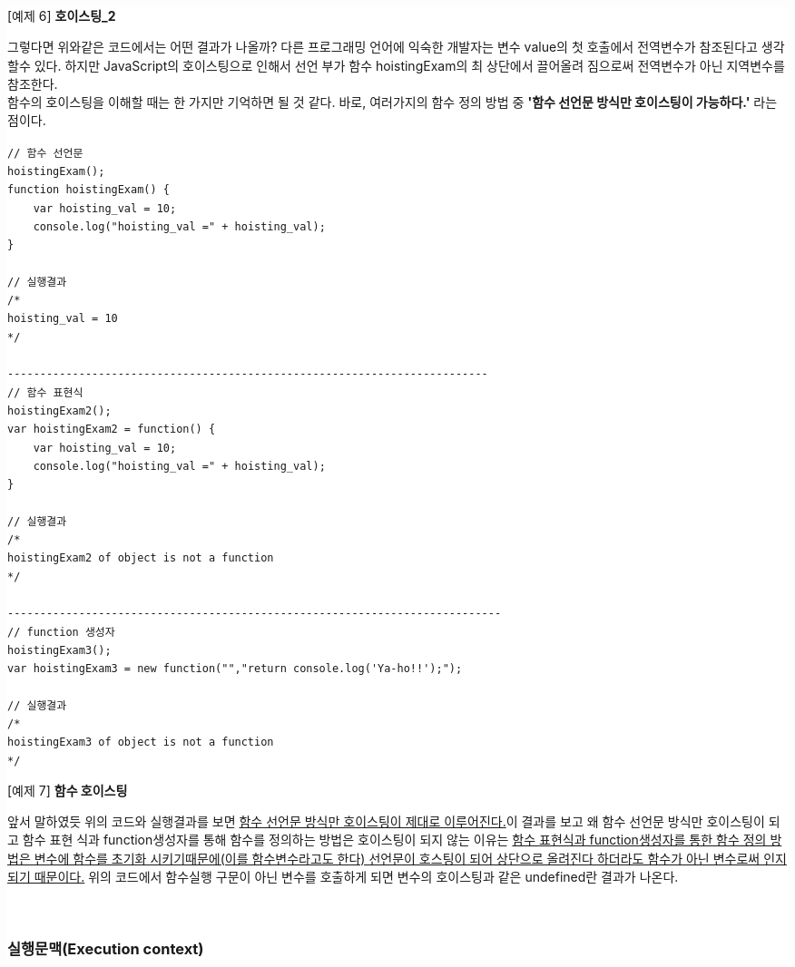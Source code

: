 [예제 6] **호이스팅_2**

그렇다면 위와같은 코드에서는 어떤 결과가 나올까? 다른 프로그래밍 언어에 익숙한 개발자는 변수 value의 첫 호출에서 전역변수가 참조된다고 생각할수 있다. 하지만 JavaScript의 호이스팅으로 인해서 선언 부가 함수 hoistingExam의 최 상단에서 끌어올려 짐으로써 전역변수가 아닌 지역변수를 참조한다. <br> 함수의 호이스팅을 이해할 때는 한 가지만 기억하면 될 것 같다. 바로, 여러가지의 함수 정의 방법 중 **'함수 선언문 방식만 호이스팅이 가능하다.'** 라는 점이다.

```
// 함수 선언문
hoistingExam();
function hoistingExam() {
	var hoisting_val = 10;
	console.log("hoisting_val =" + hoisting_val);
}

// 실행결과
/*
hoisting_val = 10
*/

--------------------------------------------------------------------------
// 함수 표현식
hoistingExam2();
var hoistingExam2 = function() {
	var hoisting_val = 10;
	console.log("hoisting_val =" + hoisting_val);
}

// 실행결과
/*
hoistingExam2 of object is not a function
*/

----------------------------------------------------------------------------
// function 생성자
hoistingExam3();
var hoistingExam3 = new function("","return console.log('Ya-ho!!');");

// 실행결과
/*
hoistingExam3 of object is not a function
*/
```

[예제 7] **함수 호이스팅**

앞서 말하였듯 위의 코드와 실행결과를 보면 <u>함수 선언문 방식만 호이스팅이 제대로 이루어진다.</u>이 결과를 보고 왜 함수 선언문 방식만 호이스팅이 되고 함수 표현 식과 function생성자를 통해 함수를 정의하는 방법은 호이스팅이 되지 않는 이유는 <u>함수 표현식과 function생성자를 통한 함수 정의 방법은 변수에 함수를 초기화 시키기때문에(이를 함수변수라고도 한다) 선언문이 호스팅이 되어 상단으로 올려진다 하더라도 함수가 아닌 변수로써 인지되기 때문이다.</u> 위의 코드에서 함수실행 구문이 아닌 변수를 호출하게 되면 변수의 호이스팅과 같은 undefined란 결과가 나온다.

<br>

### 실행문맥(Execution context)
